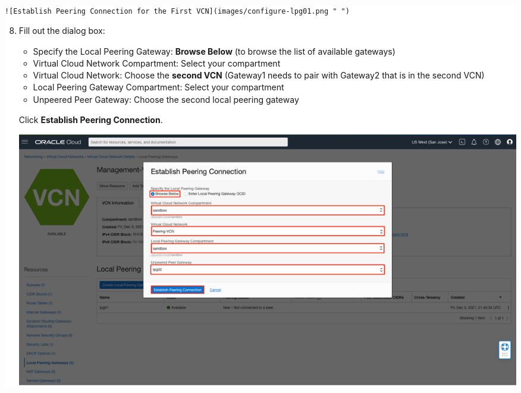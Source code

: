     ![Establish Peering Connection for the First VCN](images/configure-lpg01.png " ")

8. Fill out the dialog box:

    - Specify the Local Peering Gateway: **Browse Below** (to browse the list of available gateways)
    - Virtual Cloud Network Compartment: Select your compartment
    - Virtual Cloud Network: Choose the **second VCN** (Gateway1 needs to pair with Gateway2 that is in the second VCN)
    - Local Peering Gateway Compartment: Select your compartment
    - Unpeered Peer Gateway: Choose the second local peering gateway

    Click **Establish Peering Connection**.

    ![Establish Peering Connection to the Second VCN](images/establish-peering-connection.png " ")
